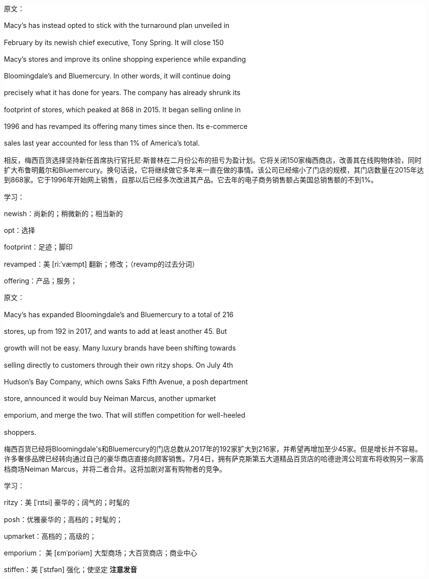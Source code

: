 原文：

Macy’s has instead opted to stick with the turnaround plan unveiled in

February by its newish chief executive, Tony Spring. It will close 150

Macy’s stores and improve its online shopping experience while expanding

Bloomingdale’s and Bluemercury. In other words, it will continue doing

precisely what it has done for years. The company has already shrunk its

footprint of stores, which peaked at 868 in 2015. It began selling online in

1996 and has revamped its offering many times since then. Its e-commerce

sales last year accounted for less than 1% of America’s total.

相反，梅西百货选择坚持新任首席执行官托尼·斯普林在二月份公布的扭亏为盈计划。它将关闭150家梅西商店，改善其在线购物体验，同时扩大布鲁明戴尔和Bluemercury。换句话说，它将继续做它多年来一直在做的事情。该公司已经缩小了门店的规模，其门店数量在2015年达到868家。它于1996年开始网上销售，自那以后已经多次改进其产品。它去年的电子商务销售额占美国总销售额的不到1%。

学习：

newish：尚新的；稍微新的；相当新的

opt：选择

footprint：足迹；脚印

revamped：美 [ri:ˈvæmpt] 翻新；修改；（revamp的过去分词）

offering：产品；服务；

原文：

Macy’s has expanded Bloomingdale’s and Bluemercury to a total of 216

stores, up from 192 in 2017, and wants to add at least another 45. But

growth will not be easy. Many luxury brands have been shifting towards

selling directly to customers through their own ritzy shops. On July 4th

Hudson’s Bay Company, which owns Saks Fifth Avenue, a posh department

store, announced it would buy Neiman Marcus, another upmarket

emporium, and merge the two. That will stiffen competition for well-heeled

shoppers.

梅西百货已经将Bloomingdale's和Bluemercury的门店总数从2017年的192家扩大到216家，并希望再增加至少45家。但是增长并不容易。许多奢侈品牌已经转向通过自己的豪华商店直接向顾客销售。7月4日，拥有萨克斯第五大道精品百货店的哈德逊湾公司宣布将收购另一家高档商场Neiman Marcus，并将二者合并。这将加剧对富有购物者的竞争。

学习：

ritzy：美 [ˈrɪtsi] 豪华的；阔气的；时髦的

posh：优雅豪华的；高档的；时髦的；

upmarket：高档的；高级的；

emporium： 美 [ɛmˈpɔriəm] 大型商场；大百货商店；商业中心

stiffen：美 [ˈstɪfən] 强化；使坚定 **注意发音**
